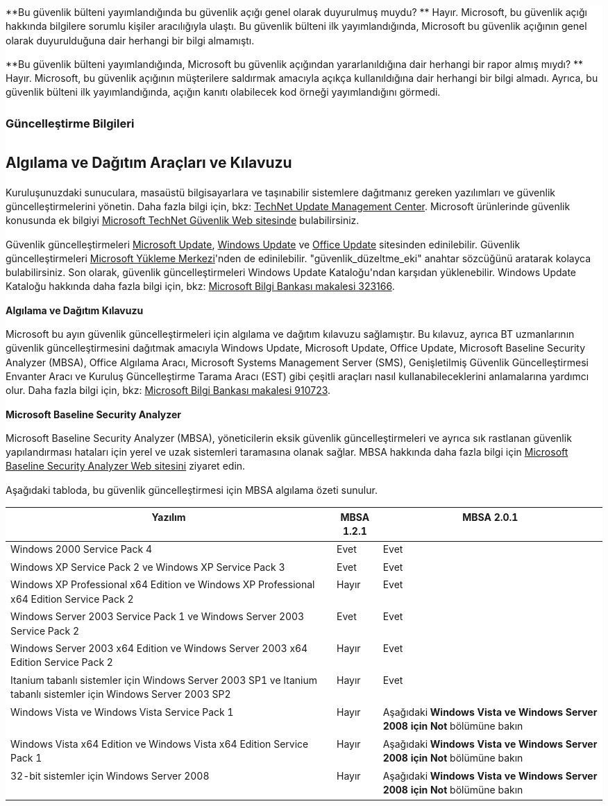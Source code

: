 **Bu güvenlik bülteni yayımlandığında bu güvenlik açığı genel olarak duyurulmuş muydu? **
Hayır. Microsoft, bu güvenlik açığı hakkında bilgilere sorumlu kişiler aracılığıyla ulaştı. Bu güvenlik bülteni ilk yayımlandığında, Microsoft bu güvenlik açığının genel olarak duyurulduğuna dair herhangi bir bilgi almamıştı.

**Bu güvenlik bülteni yayımlandığında, Microsoft bu güvenlik açığından yararlanıldığına dair herhangi bir rapor almış mıydı? **
Hayır. Microsoft, bu güvenlik açığının müşterilere saldırmak amacıyla açıkça kullanıldığına dair herhangi bir bilgi almadı. Ayrıca, bu güvenlik bülteni ilk yayımlandığında, açığın kanıtı olabilecek kod örneği yayımlandığını görmedi.

### Güncelleştirme Bilgileri

Algılama ve Dağıtım Araçları ve Kılavuzu
----------------------------------------

<span></span>
Kuruluşunuzdaki sunuculara, masaüstü bilgisayarlara ve taşınabilir sistemlere dağıtmanız gereken yazılımları ve güvenlik güncelleştirmelerini yönetin. Daha fazla bilgi için, bkz: [TechNet Update Management Center](http://go.microsoft.com/fwlink/?linkid=69903). Microsoft ürünlerinde güvenlik konusunda ek bilgiyi [Microsoft TechNet Güvenlik Web sitesinde](http://go.microsoft.com/fwlink/?linkid=21132) bulabilirsiniz.

Güvenlik güncelleştirmeleri [Microsoft Update](http://go.microsoft.com/fwlink/?linkid=40747), [Windows Update](http://go.microsoft.com/fwlink/?linkid=21130) ve [Office Update](http://go.microsoft.com/fwlink/?linkid=21135) sitesinden edinilebilir. Güvenlik güncelleştirmeleri [Microsoft Yükleme Merkezi](http://go.microsoft.com/fwlink/?linkid=21129)'nden de edinilebilir. "güvenlik\_düzeltme\_eki" anahtar sözcüğünü aratarak kolayca bulabilirsiniz. Son olarak, güvenlik güncelleştirmeleri Windows Update Kataloğu'ndan karşıdan yüklenebilir. Windows Update Kataloğu hakkında daha fazla bilgi için, bkz: [Microsoft Bilgi Bankası makalesi 323166](http://support.microsoft.com/kb/323166).

**Algılama ve Dağıtım Kılavuzu**

Microsoft bu ayın güvenlik güncelleştirmeleri için algılama ve dağıtım kılavuzu sağlamıştır. Bu kılavuz, ayrıca BT uzmanlarının güvenlik güncelleştirmesini dağıtmak amacıyla Windows Update, Microsoft Update, Office Update, Microsoft Baseline Security Analyzer (MBSA), Office Algılama Aracı, Microsoft Systems Management Server (SMS), Genişletilmiş Güvenlik Güncelleştirmesi Envanter Aracı ve Kuruluş Güncelleştirme Tarama Aracı (EST) gibi çeşitli araçları nasıl kullanabileceklerini anlamalarına yardımcı olur. Daha fazla bilgi için, bkz: [Microsoft Bilgi Bankası makalesi 910723](http://support.microsoft.com/kb/910723).

**Microsoft Baseline Security Analyzer**

Microsoft Baseline Security Analyzer (MBSA), yöneticilerin eksik güvenlik güncelleştirmeleri ve ayrıca sık rastlanan güvenlik yapılandırması hataları için yerel ve uzak sistemleri taramasına olanak sağlar. MBSA hakkında daha fazla bilgi için [Microsoft Baseline Security Analyzer Web sitesini](http://go.microsoft.com/fwlink/?linkid=21134) ziyaret edin.

Aşağıdaki tabloda, bu güvenlik güncelleştirmesi için MBSA algılama özeti sunulur.

| Yazılım                                                                                                          | MBSA 1.2.1    | MBSA 2.0.1                                                                         |
|------------------------------------------------------------------------------------------------------------------|---------------|------------------------------------------------------------------------------------|
| Windows 2000 Service Pack 4                                                                                      | Evet          | Evet                                                                               |
| Windows XP Service Pack 2 ve Windows XP Service Pack 3                                                           | Evet          | Evet                                                                               |
| Windows XP Professional x64 Edition ve Windows XP Professional x64 Edition Service Pack 2                        | Hayır         | Evet                                                                               |
| Windows Server 2003 Service Pack 1 ve Windows Server 2003 Service Pack 2                                         | Evet          | Evet                                                                               |
| Windows Server 2003 x64 Edition ve Windows Server 2003 x64 Edition Service Pack 2                                | Hayır         | Evet                                                                               |
| Itanium tabanlı sistemler için Windows Server 2003 SP1 ve Itanium tabanlı sistemler için Windows Server 2003 SP2 | Hayır         | Evet                                                                               |
| Windows Vista ve Windows Vista Service Pack 1                                                                    | Hayır         | Aşağıdaki **Windows** **Vista** **ve Windows Server 2008 için Not** bölümüne bakın |
| Windows Vista x64 Edition ve Windows Vista x64 Edition Service Pack 1                                            | Hayır         | Aşağıdaki **Windows** **Vista** **ve Windows Server 2008 için Not** bölümüne bakın |
| 32-bit sistemler için Windows Server 2008                                                                        | Hayır         | Aşağıdaki **Windows** **Vista** **ve Windows Server 2008 için Not** bölümüne bakın |